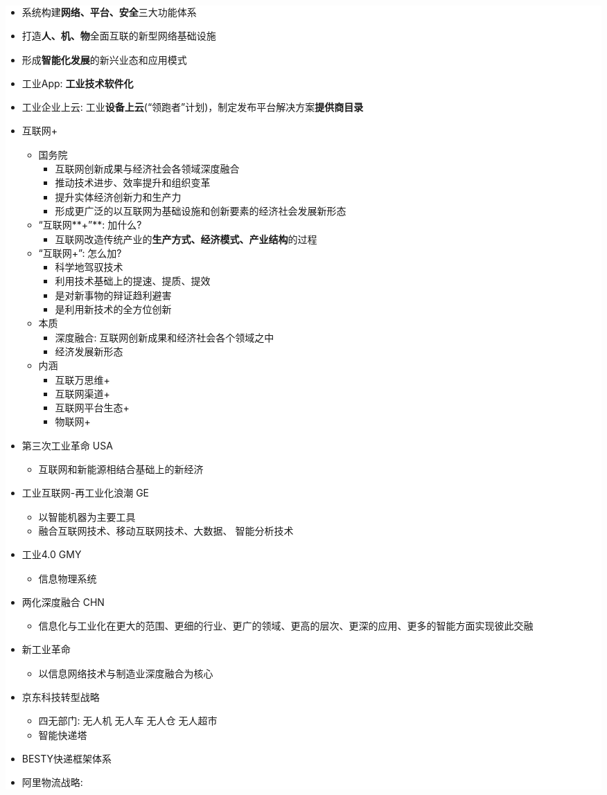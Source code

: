   - 系统构建**网络、平台、安全**三大功能体系
  - 打造**人、机、物**全面互联的新型网络基础设施
  - 形成**智能化发展**的新兴业态和应用模式 
  - 工业App: **工业技术软件化**
  - 工业企业上云: 工业**设备上云**(“领跑者”计划)，制定发布平台解决方案**提供商目录** 

- 互联网+

  - 国务院
    - 互联网创新成果与经济社会各领域深度融合
    - 推动技术进步、效率提升和组织变革
    - 提升实体经济创新力和生产力
    - 形成更广泛的以互联网为基础设施和创新要素的经济社会发展新形态 
  - “互联网**+”**: 加什么? 
    - 互联网改造传统产业的**生产方式、经济模式、产业结构**的过程 
  - “互联网+”: 怎么加?
    - 科学地驾驭技术
    - 利用技术基础上的提速、提质、提效
    - 是对新事物的辩证趋利避害
    - 是利用新技术的全方位创新 
  - 本质
    - 深度融合: 互联网创新成果和经济社会各个领域之中
    - 经济发展新形态
  - 内涵
    - 互联万思维+
    - 互联网渠道+
    - 互联网平台生态+
    - 物联网+

- 第三次工业革命 USA

  - 互联网和新能源相结合基础上的新经济 

- 工业互联网-再工业化浪潮 GE

  - 以智能机器为主要工具
  - 融合互联网技术、移动互联网技术、大数据、 智能分析技术 

- 工业4.0 GMY

  - 信息物理系统

- 两化深度融合 CHN

  - 信息化与工业化在更大的范围、更细的行业、更广的领域、更高的层次、更深的应用、更多的智能方面实现彼此交融

- 新工业革命

  - 以信息网络技术与制造业深度融合为核心

- 京东科技转型战略

  - 四无部门: 无人机 无人车 无人仓 无人超市
  - 智能快递塔

- BESTY快递框架体系

- 阿里物流战略: 
